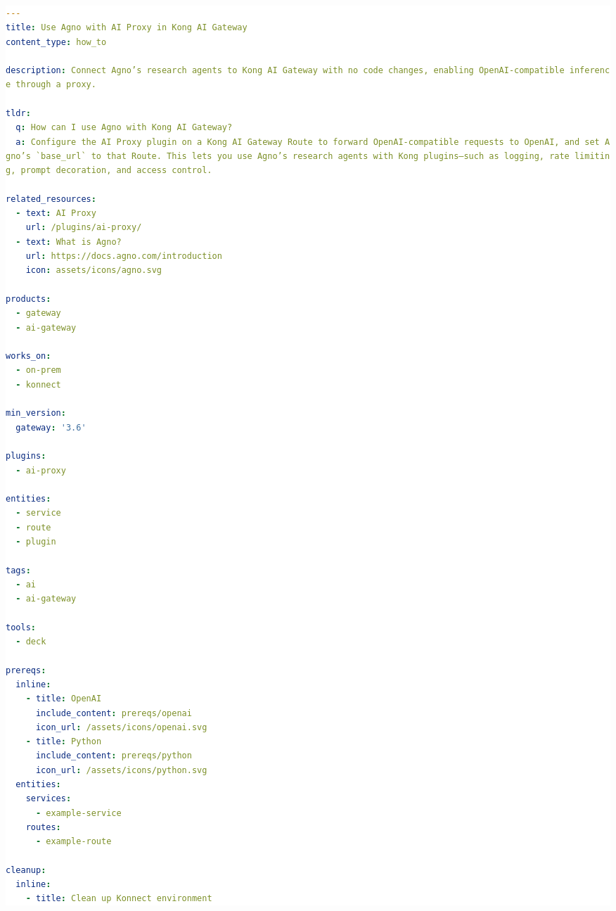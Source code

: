 ```yaml
---
title: Use Agno with AI Proxy in Kong AI Gateway
content_type: how_to

description: Connect Agno’s research agents to Kong AI Gateway with no code changes, enabling OpenAI-compatible inference through a proxy.

tldr:
  q: How can I use Agno with Kong AI Gateway?
  a: Configure the AI Proxy plugin on a Kong AI Gateway Route to forward OpenAI-compatible requests to OpenAI, and set Agno’s `base_url` to that Route. This lets you use Agno’s research agents with Kong plugins—such as logging, rate limiting, prompt decoration, and access control.

related_resources:
  - text: AI Proxy
    url: /plugins/ai-proxy/
  - text: What is Agno?
    url: https://docs.agno.com/introduction
    icon: assets/icons/agno.svg

products:
  - gateway
  - ai-gateway

works_on:
  - on-prem
  - konnect

min_version:
  gateway: '3.6'

plugins:
  - ai-proxy

entities:
  - service
  - route
  - plugin

tags:
  - ai
  - ai-gateway

tools:
  - deck

prereqs:
  inline:
    - title: OpenAI
      include_content: prereqs/openai
      icon_url: /assets/icons/openai.svg
    - title: Python
      include_content: prereqs/python
      icon_url: /assets/icons/python.svg
  entities:
    services:
      - example-service
    routes:
      - example-route

cleanup:
  inline:
    - title: Clean up Konnect environment
```